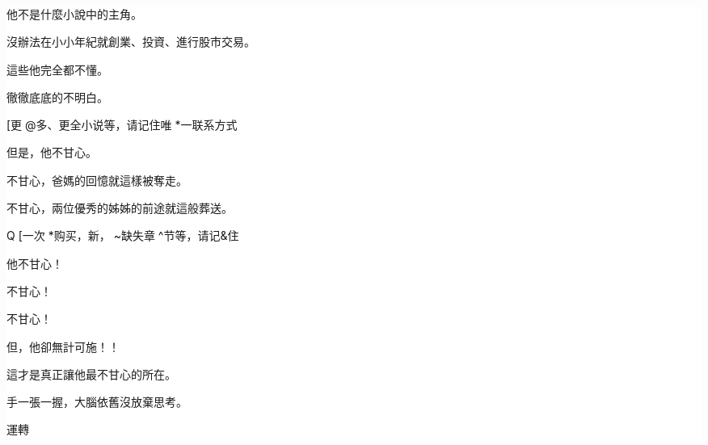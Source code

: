 

他不是什麼小說中的主角。





沒辦法在小小年紀就創業、投資、進行股市交易。





這些他完全都不懂。



徹徹底底的不明白。



 [更 @多、更全小说等，请记住唯 *一联系方式



但是，他不甘心。





不甘心，爸媽的回憶就這樣被奪走。



不甘心，兩位優秀的姊姊的前途就這般葬送。

Q [一次 *购买，新， ~缺失章 ^节等，请记&住





他不甘心！



不甘心！





不甘心！



但，他卻無計可施！！





這才是真正讓他最不甘心的所在。



手一張一握，大腦依舊沒放棄思考。





運轉



